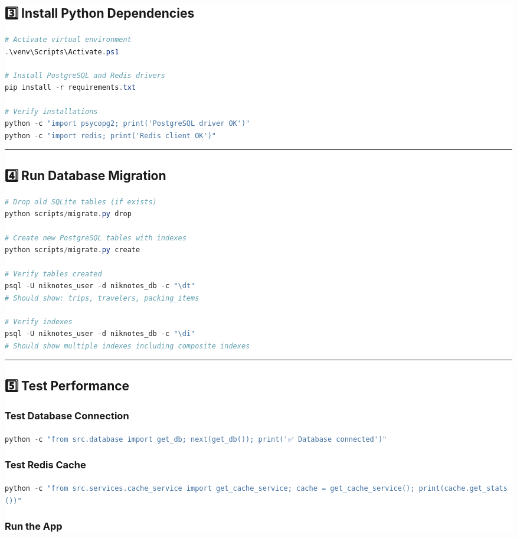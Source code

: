 ## 3️⃣ Install Python Dependencies

```powershell
# Activate virtual environment
.\venv\Scripts\Activate.ps1

# Install PostgreSQL and Redis drivers
pip install -r requirements.txt

# Verify installations
python -c "import psycopg2; print('PostgreSQL driver OK')"
python -c "import redis; print('Redis client OK')"
```

---

## 4️⃣ Run Database Migration

```powershell
# Drop old SQLite tables (if exists)
python scripts/migrate.py drop

# Create new PostgreSQL tables with indexes
python scripts/migrate.py create

# Verify tables created
psql -U niknotes_user -d niknotes_db -c "\dt"
# Should show: trips, travelers, packing_items

# Verify indexes
psql -U niknotes_user -d niknotes_db -c "\di"
# Should show multiple indexes including composite indexes
```

---

## 5️⃣ Test Performance

### Test Database Connection

```powershell
python -c "from src.database import get_db; next(get_db()); print('✅ Database connected')"
```

### Test Redis Cache

```powershell
python -c "from src.services.cache_service import get_cache_service; cache = get_cache_service(); print(cache.get_stats())"
```

### Run the App
